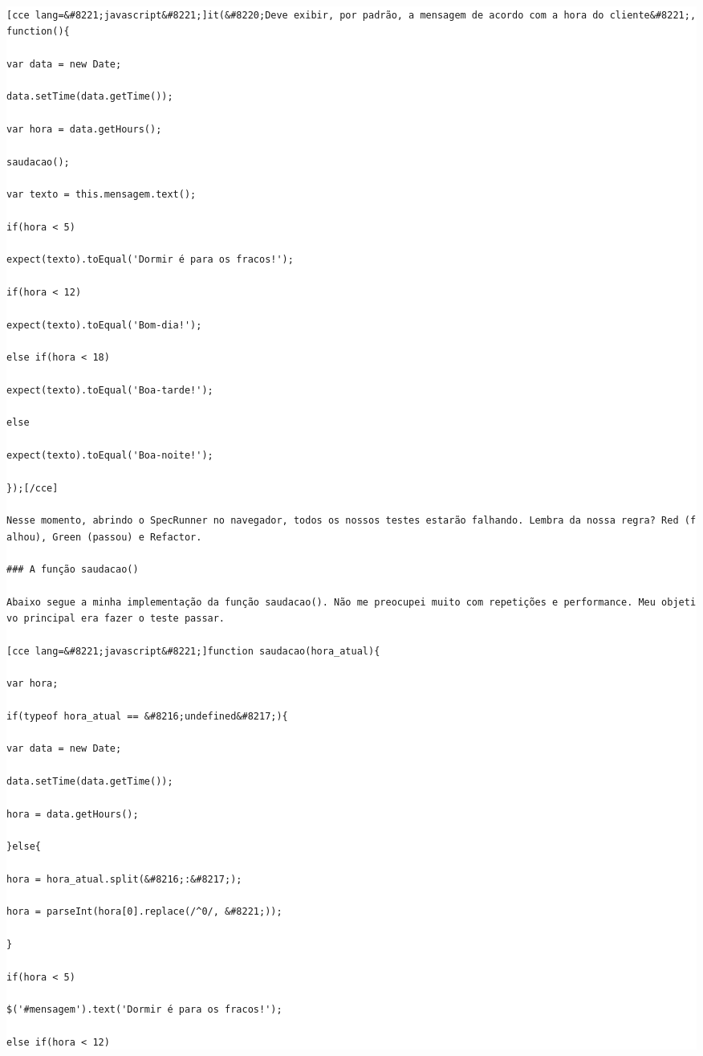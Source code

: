     [cce lang=&#8221;javascript&#8221;]it(&#8220;Deve exibir, por padrão, a mensagem de acordo com a hora do cliente&#8221;, function(){
    
    var data = new Date;
    
    data.setTime(data.getTime());
    
    var hora = data.getHours();
    
    saudacao();
    
    var texto = this.mensagem.text();
    
    if(hora < 5)
      
    expect(texto).toEqual('Dormir é para os fracos!');
    
    if(hora < 12)
      
    expect(texto).toEqual('Bom-dia!');
    
    else if(hora < 18)
      
    expect(texto).toEqual('Boa-tarde!');
    
    else
      
    expect(texto).toEqual('Boa-noite!');
  
    });[/cce]
    
    Nesse momento, abrindo o SpecRunner no navegador, todos os nossos testes estarão falhando. Lembra da nossa regra? Red (falhou), Green (passou) e Refactor.
    
    ### A função saudacao()
    
    Abaixo segue a minha implementação da função saudacao(). Não me preocupei muito com repetições e performance. Meu objetivo principal era fazer o teste passar.
    
    [cce lang=&#8221;javascript&#8221;]function saudacao(hora_atual){
    
    var hora;
    
    if(typeof hora_atual == &#8216;undefined&#8217;){
      
    var data = new Date;
      
    data.setTime(data.getTime());
      
    hora = data.getHours();
    
    }else{
      
    hora = hora_atual.split(&#8216;:&#8217;);
      
    hora = parseInt(hora[0].replace(/^0/, &#8221;));
    
    }
    
    if(hora < 5)
      
    $('#mensagem').text('Dormir é para os fracos!');
    
    else if(hora < 12)
      

 [1]: http://docs.jquery.com/Qunit
 [2]: https://github.com/tableless/exemplos/tree/gh-pages/jasmine-parte-1
 [3]: http://tableless.github.com/exemplos/jasmine-parte-1/tests/SpecRunner.html
